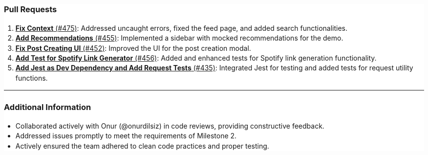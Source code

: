 
### **Pull Requests**
1. [**Fix Context** (#475)](https://github.com/bounswe/bounswe2024group3/pull/475): Addressed uncaught errors, fixed the feed page, and added search functionalities.  
2. [**Add Recommendations** (#455)](https://github.com/bounswe/bounswe2024group3/pull/455): Implemented a sidebar with mocked recommendations for the demo.  
3. [**Fix Post Creating UI** (#452)](https://github.com/bounswe/bounswe2024group3/pull/452): Improved the UI for the post creation modal.  
4. [**Add Test for Spotify Link Generator** (#456)](https://github.com/bounswe/bounswe2024group3/pull/456): Added and enhanced tests for Spotify link generation functionality.  
5. [**Add Jest as Dev Dependency and Add Request Tests** (#435)](https://github.com/bounswe/bounswe2024group3/pull/435): Integrated Jest for testing and added tests for request utility functions.

---

### **Additional Information**  
- Collaborated actively with Onur (@onurdilsiz) in code reviews, providing constructive feedback.  
- Addressed issues promptly to meet the requirements of Milestone 2.  
- Actively ensured the team adhered to clean code practices and proper testing.
